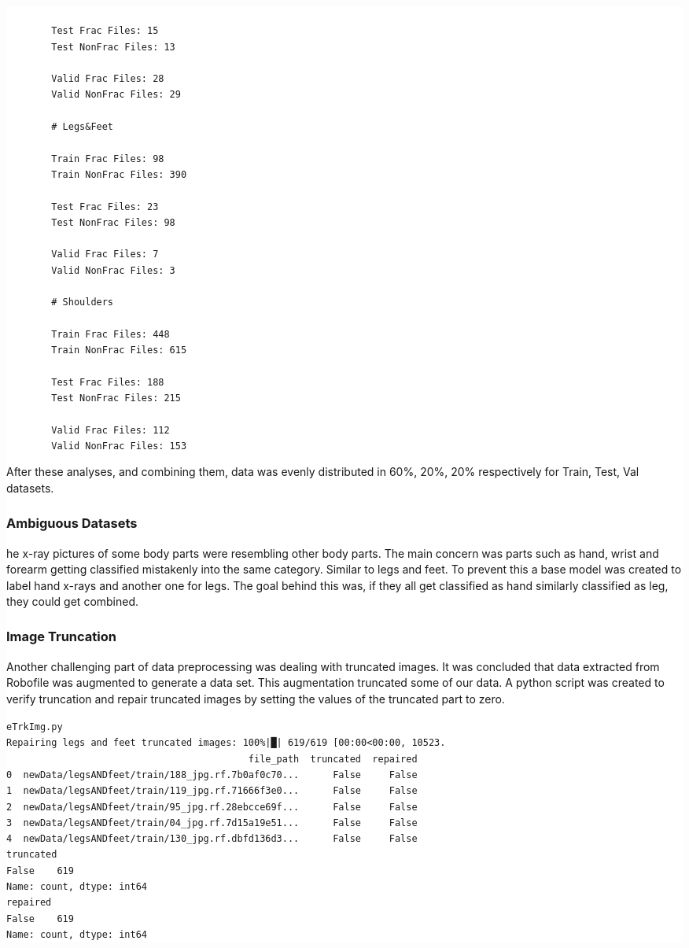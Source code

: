 ```
       
        Test Frac Files: 15
        Test NonFrac Files: 13
       
        Valid Frac Files: 28
        Valid NonFrac Files: 29
        
        # Legs&Feet
        
        Train Frac Files: 98
        Train NonFrac Files: 390
       
        Test Frac Files: 23
        Test NonFrac Files: 98
       
        Valid Frac Files: 7
        Valid NonFrac Files: 3
        
        # Shoulders
        
        Train Frac Files: 448
        Train NonFrac Files: 615
        
        Test Frac Files: 188
        Test NonFrac Files: 215
       
        Valid Frac Files: 112
        Valid NonFrac Files: 153

```

After these analyses, and combining them, data was evenly distributed in 60%, 20%, 20% respectively for Train, Test, Val datasets. 
### Ambiguous Datasets

he x-ray pictures of some body parts were resembling other body parts. The main concern was parts such as hand, wrist and forearm getting classified mistakenly into the same category. Similar to legs and feet. To prevent this a base model was created to label hand x-rays and another one for legs. The goal behind this was, if they all get classified as hand similarly classified as leg, they could get combined.


### Image Truncation

Another challenging part of data preprocessing was dealing with truncated images. It was concluded that data extracted from Robofile was augmented to generate a data set.  This augmentation truncated some of our data. A python script was created to verify truncation and repair truncated images by setting the values of the truncated part to zero.

```
eTrkImg.py 
Repairing legs and feet truncated images: 100%|█| 619/619 [00:00<00:00, 10523.
                                           file_path  truncated  repaired
0  newData/legsANDfeet/train/188_jpg.rf.7b0af0c70...      False     False
1  newData/legsANDfeet/train/119_jpg.rf.71666f3e0...      False     False
2  newData/legsANDfeet/train/95_jpg.rf.28ebcce69f...      False     False
3  newData/legsANDfeet/train/04_jpg.rf.7d15a19e51...      False     False
4  newData/legsANDfeet/train/130_jpg.rf.dbfd136d3...      False     False
truncated
False    619
Name: count, dtype: int64
repaired
False    619
Name: count, dtype: int64
```